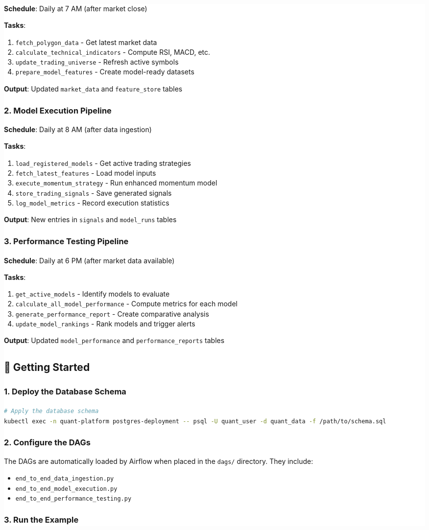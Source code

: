 **Schedule**: Daily at 7 AM (after market close)

**Tasks**:
1. `fetch_polygon_data` - Get latest market data
2. `calculate_technical_indicators` - Compute RSI, MACD, etc.
3. `update_trading_universe` - Refresh active symbols
4. `prepare_model_features` - Create model-ready datasets

**Output**: Updated `market_data` and `feature_store` tables

### 2. Model Execution Pipeline

**Schedule**: Daily at 8 AM (after data ingestion)

**Tasks**:
1. `load_registered_models` - Get active trading strategies
2. `fetch_latest_features` - Load model inputs
3. `execute_momentum_strategy` - Run enhanced momentum model
4. `store_trading_signals` - Save generated signals
5. `log_model_metrics` - Record execution statistics

**Output**: New entries in `signals` and `model_runs` tables

### 3. Performance Testing Pipeline

**Schedule**: Daily at 6 PM (after market data available)

**Tasks**:
1. `get_active_models` - Identify models to evaluate
2. `calculate_all_model_performance` - Compute metrics for each model
3. `generate_performance_report` - Create comparative analysis
4. `update_model_rankings` - Rank models and trigger alerts

**Output**: Updated `model_performance` and `performance_reports` tables

## 🚀 Getting Started

### 1. Deploy the Database Schema

```bash
# Apply the database schema
kubectl exec -n quant-platform postgres-deployment -- psql -U quant_user -d quant_data -f /path/to/schema.sql
```

### 2. Configure the DAGs

The DAGs are automatically loaded by Airflow when placed in the `dags/` directory. They include:

- `end_to_end_data_ingestion.py`
- `end_to_end_model_execution.py` 
- `end_to_end_performance_testing.py`

### 3. Run the Example
